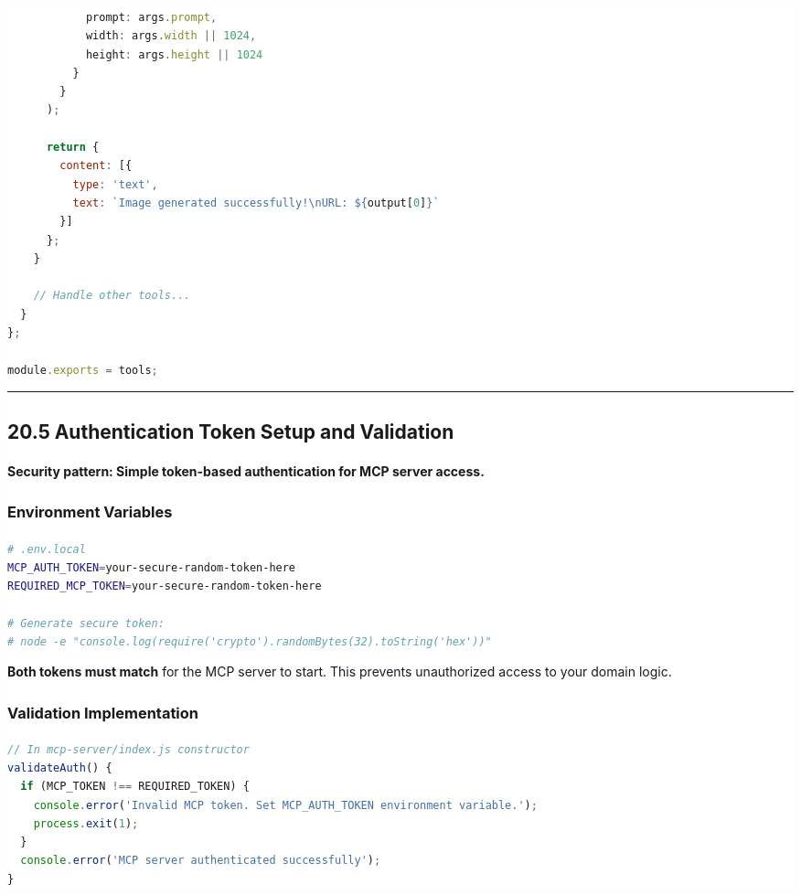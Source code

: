 ```javascript
            prompt: args.prompt,
            width: args.width || 1024,
            height: args.height || 1024
          }
        }
      );

      return {
        content: [{
          type: 'text',
          text: `Image generated successfully!\nURL: ${output[0]}`
        }]
      };
    }

    // Handle other tools...
  }
};

module.exports = tools;
```

---

## 20.5 Authentication Token Setup and Validation

**Security pattern: Simple token-based authentication for MCP server access.**

### Environment Variables

```bash
# .env.local
MCP_AUTH_TOKEN=your-secure-random-token-here
REQUIRED_MCP_TOKEN=your-secure-random-token-here

# Generate secure token:
# node -e "console.log(require('crypto').randomBytes(32).toString('hex'))"
```

**Both tokens must match** for the MCP server to start. This prevents unauthorized access to your domain logic.

### Validation Implementation

```javascript
// In mcp-server/index.js constructor
validateAuth() {
  if (MCP_TOKEN !== REQUIRED_TOKEN) {
    console.error('Invalid MCP token. Set MCP_AUTH_TOKEN environment variable.');
    process.exit(1);
  }
  console.error('MCP server authenticated successfully');
}
```

